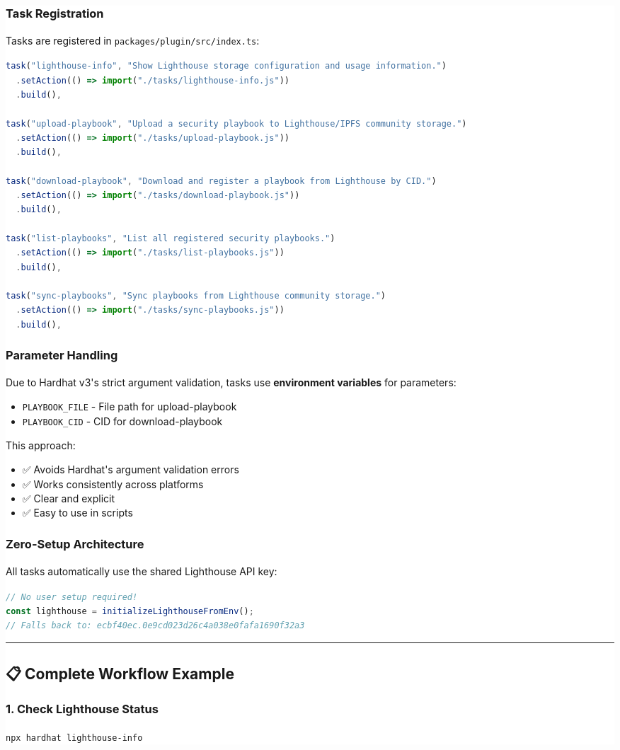 ### Task Registration

Tasks are registered in `packages/plugin/src/index.ts`:

```typescript
task("lighthouse-info", "Show Lighthouse storage configuration and usage information.")
  .setAction(() => import("./tasks/lighthouse-info.js"))
  .build(),

task("upload-playbook", "Upload a security playbook to Lighthouse/IPFS community storage.")
  .setAction(() => import("./tasks/upload-playbook.js"))
  .build(),

task("download-playbook", "Download and register a playbook from Lighthouse by CID.")
  .setAction(() => import("./tasks/download-playbook.js"))
  .build(),

task("list-playbooks", "List all registered security playbooks.")
  .setAction(() => import("./tasks/list-playbooks.js"))
  .build(),

task("sync-playbooks", "Sync playbooks from Lighthouse community storage.")
  .setAction(() => import("./tasks/sync-playbooks.js"))
  .build(),
```

### Parameter Handling

Due to Hardhat v3's strict argument validation, tasks use **environment variables** for parameters:

- `PLAYBOOK_FILE` - File path for upload-playbook
- `PLAYBOOK_CID` - CID for download-playbook

This approach:
- ✅ Avoids Hardhat's argument validation errors
- ✅ Works consistently across platforms
- ✅ Clear and explicit
- ✅ Easy to use in scripts

### Zero-Setup Architecture

All tasks automatically use the shared Lighthouse API key:

```typescript
// No user setup required!
const lighthouse = initializeLighthouseFromEnv();
// Falls back to: ecbf40ec.0e9cd023d26c4a038e0fafa1690f32a3
```

---

## 📋 Complete Workflow Example

### 1. Check Lighthouse Status
```bash
npx hardhat lighthouse-info
```
